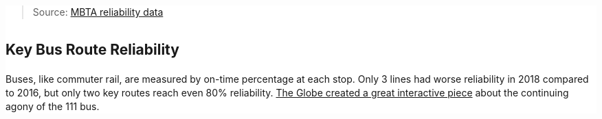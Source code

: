> Source: [MBTA reliability data](http://www.mbtabackontrack.com/performance/index.html#/download)

## Key Bus Route Reliability

Buses, like commuter rail, are measured by on-time percentage at each stop. Only
3 lines had worse reliability in 2018 compared to 2016, but only two key routes
reach even 80% reliability. [The Globe created a great interactive piece](https://apps.bostonglobe.com/metro/graphics/2018/08/111-bus/) about
the continuing agony of the 111 bus.

<canvas id="chart_bus_year" style="width:100%; height:20em;"></canvas>
<script>
  var ctx = document.getElementById("chart_bus_year").getContext('2d');
  var myChart = new Chart(ctx, {
      type: 'bar',
      data: {
          labels: [ 57, 66, 71, 73, 77, 15, 22, 23, 28, 32, 39, 1, 111, 116, 117 ],
          datasets: [
            {
              label: '2016',
              backgroundColor: 'rgba(51 ,0,0,0.6)',
              data: [ 75.4641877024254, 73.63120208303197, 76.70420603137377, 83.38556458720987, 73.01898472967395, 71.37667304015297, 71.69448010269576, 73.86945155189676, 70.48113810741688, 80.3840897443198, 78.3129364585494, 71.74389540472987, 77.65762918482065, 70.73509015256589, 73.57554740110488 ]
            },
            {
              label: '2017',
              backgroundColor: 'rgba(153,0,0,0.6)',
              data: [ 75.57202133965619, 73.1402429405269, 79.11973057716874, 82.57912094881715, 74.95350787056591, 74.83058674833504, 74.04115477412019, 74.338658209896, 71.31524802293492, 78.86550484347448, 78.75138879039312, 71.45463880331918, 77.26630279177782, 70.87564075556492, 74.20192131360295 ]
            },
            {
              label: '2018',
              backgroundColor: 'rgba(255,0,0,0.6)',
              data: [ 74.20501654549703, 73.92246568745485, 80.32075471698114, 84.09233461618875, 75.65967114206438, 76.36142292937728, 76.0488990534013, 76.33522300779939, 72.82957183694742, 78.45276952306718, 75.91396193662638, 71.15411955378215, 77.94358548571685, 71.81516062668145, 73.62291150046751 ]
            }
          ]
      },
      options: {
          legend: {
            display: true
          },
          scales: {
              yAxes: [{
                  ticks: {
                      min: 60,
                      max: 100
                  }
              }]
          }
      }
  });
</script>
